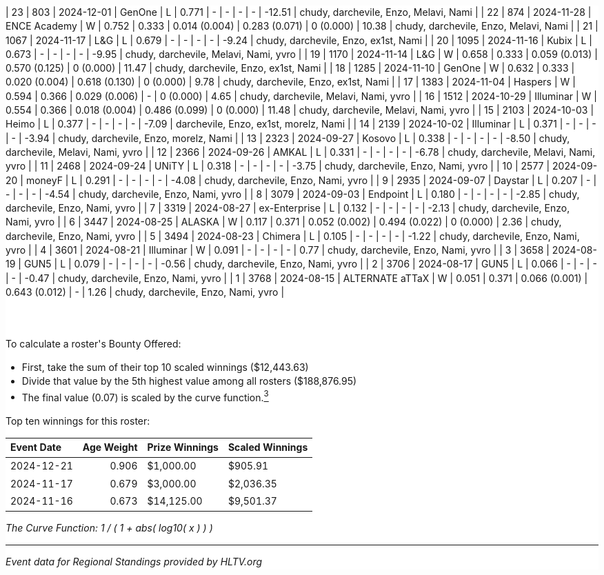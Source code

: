 |           23 |      803 | 2024-12-01 | GenOne           | L   | 0.771      | -            | -                | -                | -         |   -12.51 | chudy, darchevile, Enzo, Melavi, Nami     |
|           22 |      874 | 2024-11-28 | ENCE Academy     | W   | 0.752      | 0.333        | 0.014 (0.004)    | 0.283 (0.071)    | 0 (0.000) |    10.38 | chudy, darchevile, Enzo, Melavi, Nami     |
|           21 |     1067 | 2024-11-17 | L&G              | L   | 0.679      | -            | -                | -                | -         |    -9.24 | chudy, darchevile, Enzo, ex1st, Nami      |
|           20 |     1095 | 2024-11-16 | Kubix            | L   | 0.673      | -            | -                | -                | -         |    -9.95 | chudy, darchevile, Melavi, Nami, yvro     |
|           19 |     1170 | 2024-11-14 | L&G              | W   | 0.658      | 0.333        | 0.059 (0.013)    | 0.570 (0.125)    | 0 (0.000) |    11.47 | chudy, darchevile, Enzo, ex1st, Nami      |
|           18 |     1285 | 2024-11-10 | GenOne           | W   | 0.632      | 0.333        | 0.020 (0.004)    | 0.618 (0.130)    | 0 (0.000) |     9.78 | chudy, darchevile, Enzo, ex1st, Nami      |
|           17 |     1383 | 2024-11-04 | Haspers          | W   | 0.594      | 0.366        | 0.029 (0.006)    | -                | 0 (0.000) |     4.65 | chudy, darchevile, Melavi, Nami, yvro     |
|           16 |     1512 | 2024-10-29 | Illuminar        | W   | 0.554      | 0.366        | 0.018 (0.004)    | 0.486 (0.099)    | 0 (0.000) |    11.48 | chudy, darchevile, Melavi, Nami, yvro     |
|           15 |     2103 | 2024-10-03 | Heimo            | L   | 0.377      | -            | -                | -                | -         |    -7.09 | darchevile, Enzo, ex1st, morelz, Nami     |
|           14 |     2139 | 2024-10-02 | Illuminar        | L   | 0.371      | -            | -                | -                | -         |    -3.94 | chudy, darchevile, Enzo, morelz, Nami     |
|           13 |     2323 | 2024-09-27 | Kosovo           | L   | 0.338      | -            | -                | -                | -         |    -8.50 | chudy, darchevile, Melavi, Nami, yvro     |
|           12 |     2366 | 2024-09-26 | AMKAL            | L   | 0.331      | -            | -                | -                | -         |    -6.78 | chudy, darchevile, Melavi, Nami, yvro     |
|           11 |     2468 | 2024-09-24 | UNiTY            | L   | 0.318      | -            | -                | -                | -         |    -3.75 | chudy, darchevile, Enzo, Nami, yvro       |
|           10 |     2577 | 2024-09-20 | moneyF           | L   | 0.291      | -            | -                | -                | -         |    -4.08 | chudy, darchevile, Enzo, Nami, yvro       |
|            9 |     2935 | 2024-09-07 | Daystar          | L   | 0.207      | -            | -                | -                | -         |    -4.54 | chudy, darchevile, Enzo, Nami, yvro       |
|            8 |     3079 | 2024-09-03 | Endpoint         | L   | 0.180      | -            | -                | -                | -         |    -2.85 | chudy, darchevile, Enzo, Nami, yvro       |
|            7 |     3319 | 2024-08-27 | ex-Enterprise    | L   | 0.132      | -            | -                | -                | -         |    -2.13 | chudy, darchevile, Enzo, Nami, yvro       |
|            6 |     3447 | 2024-08-25 | ALASKA           | W   | 0.117      | 0.371        | 0.052 (0.002)    | 0.494 (0.022)    | 0 (0.000) |     2.36 | chudy, darchevile, Enzo, Nami, yvro       |
|            5 |     3494 | 2024-08-23 | Chimera          | L   | 0.105      | -            | -                | -                | -         |    -1.22 | chudy, darchevile, Enzo, Nami, yvro       |
|            4 |     3601 | 2024-08-21 | Illuminar        | W   | 0.091      | -            | -                | -                | -         |     0.77 | chudy, darchevile, Enzo, Nami, yvro       |
|            3 |     3658 | 2024-08-19 | GUN5             | L   | 0.079      | -            | -                | -                | -         |    -0.56 | chudy, darchevile, Enzo, Nami, yvro       |
|            2 |     3706 | 2024-08-17 | GUN5             | L   | 0.066      | -            | -                | -                | -         |    -0.47 | chudy, darchevile, Enzo, Nami, yvro       |
|            1 |     3768 | 2024-08-15 | ALTERNATE aTTaX  | W   | 0.051      | 0.371        | 0.066 (0.001)    | 0.643 (0.012)    | -         |     1.26 | chudy, darchevile, Enzo, Nami, yvro       |

<br />
<span id="table2"></span><br />
To calculate a roster's Bounty Offered:<br />

- First, take the sum of their top 10 scaled winnings ($12,443.63)
- Divide that value by the 5th highest value among all rosters ($188,876.95)
- The final value (0.07) is scaled by the curve function.[<sup>3</sup>](#curveFunction)

Top ten winnings for this roster:<br />

| Event Date | Age Weight | Prize Winnings | Scaled Winnings |
| :- | -: | :- | :- |
| 2024-12-21 |      0.906 | $1,000.00      | $905.91         |
| 2024-11-17 |      0.679 | $3,000.00      | $2,036.35       |
| 2024-11-16 |      0.673 | $14,125.00     | $9,501.37       |


<span id="curveFunction"></span>_The Curve Function: 1 / ( 1 + abs( log10( x ) ) )_<br />

---
_Event data for Regional Standings provided by HLTV.org_<br />
